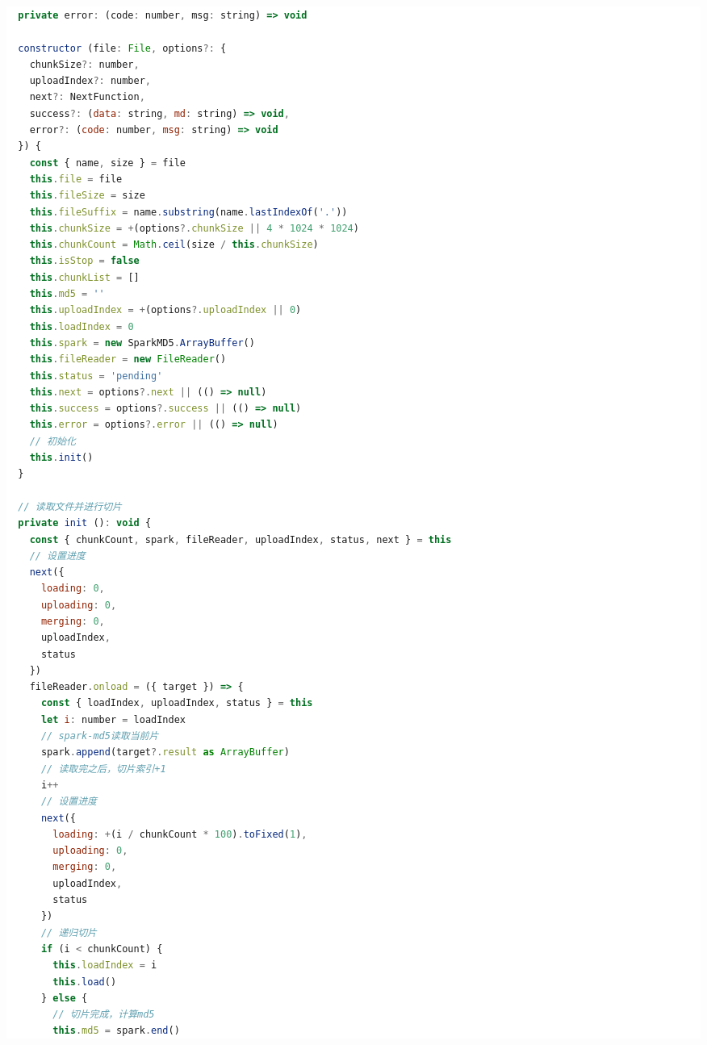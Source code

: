 ```javascript
  private error: (code: number, msg: string) => void

  constructor (file: File, options?: {
    chunkSize?: number,
    uploadIndex?: number,
    next?: NextFunction,
    success?: (data: string, md: string) => void,
    error?: (code: number, msg: string) => void
  }) {
    const { name, size } = file
    this.file = file
    this.fileSize = size
    this.fileSuffix = name.substring(name.lastIndexOf('.'))
    this.chunkSize = +(options?.chunkSize || 4 * 1024 * 1024)
    this.chunkCount = Math.ceil(size / this.chunkSize)
    this.isStop = false
    this.chunkList = []
    this.md5 = ''
    this.uploadIndex = +(options?.uploadIndex || 0)
    this.loadIndex = 0
    this.spark = new SparkMD5.ArrayBuffer()
    this.fileReader = new FileReader()
    this.status = 'pending'
    this.next = options?.next || (() => null)
    this.success = options?.success || (() => null)
    this.error = options?.error || (() => null)
    // 初始化
    this.init()
  }

  // 读取文件并进行切片
  private init (): void {
    const { chunkCount, spark, fileReader, uploadIndex, status, next } = this
    // 设置进度
    next({
      loading: 0,
      uploading: 0,
      merging: 0,
      uploadIndex,
      status
    })
    fileReader.onload = ({ target }) => {
      const { loadIndex, uploadIndex, status } = this
      let i: number = loadIndex
      // spark-md5读取当前片
      spark.append(target?.result as ArrayBuffer)
      // 读取完之后，切片索引+1
      i++
      // 设置进度
      next({
        loading: +(i / chunkCount * 100).toFixed(1),
        uploading: 0,
        merging: 0,
        uploadIndex,
        status
      })
      // 递归切片
      if (i < chunkCount) {
        this.loadIndex = i
        this.load()
      } else {
        // 切片完成，计算md5
        this.md5 = spark.end()
```